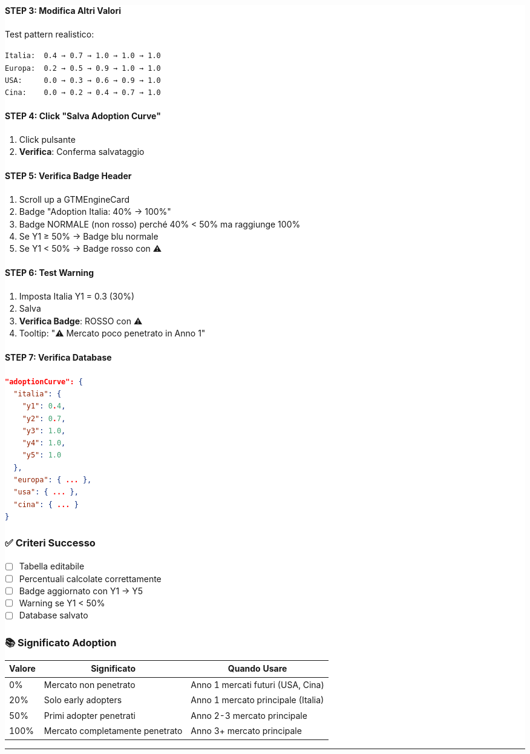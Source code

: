 #### **STEP 3: Modifica Altri Valori**
Test pattern realistico:
```
Italia:  0.4 → 0.7 → 1.0 → 1.0 → 1.0
Europa:  0.2 → 0.5 → 0.9 → 1.0 → 1.0
USA:     0.0 → 0.3 → 0.6 → 0.9 → 1.0
Cina:    0.0 → 0.2 → 0.4 → 0.7 → 1.0
```

#### **STEP 4: Click "Salva Adoption Curve"**
1. Click pulsante
2. **Verifica**: Conferma salvataggio

#### **STEP 5: Verifica Badge Header**
1. Scroll up a GTMEngineCard
2. Badge "Adoption Italia: 40% → 100%"
3. Badge NORMALE (non rosso) perché 40% < 50% ma raggiunge 100%
4. Se Y1 ≥ 50% → Badge blu normale
5. Se Y1 < 50% → Badge rosso con ⚠️

#### **STEP 6: Test Warning**
1. Imposta Italia Y1 = 0.3 (30%)
2. Salva
3. **Verifica Badge**: ROSSO con ⚠️
4. Tooltip: "⚠️ Mercato poco penetrato in Anno 1"

#### **STEP 7: Verifica Database**
```json
"adoptionCurve": {
  "italia": {
    "y1": 0.4,
    "y2": 0.7,
    "y3": 1.0,
    "y4": 1.0,
    "y5": 1.0
  },
  "europa": { ... },
  "usa": { ... },
  "cina": { ... }
}
```

### **✅ Criteri Successo**
- [ ] Tabella editabile
- [ ] Percentuali calcolate correttamente
- [ ] Badge aggiornato con Y1 → Y5
- [ ] Warning se Y1 < 50%
- [ ] Database salvato

### **📚 Significato Adoption**

| Valore | Significato | Quando Usare |
|--------|-------------|--------------|
| 0% | Mercato non penetrato | Anno 1 mercati futuri (USA, Cina) |
| 20% | Solo early adopters | Anno 1 mercato principale (Italia) |
| 50% | Primi adopter penetrati | Anno 2-3 mercato principale |
| 100% | Mercato completamente penetrato | Anno 3+ mercato principale |

---